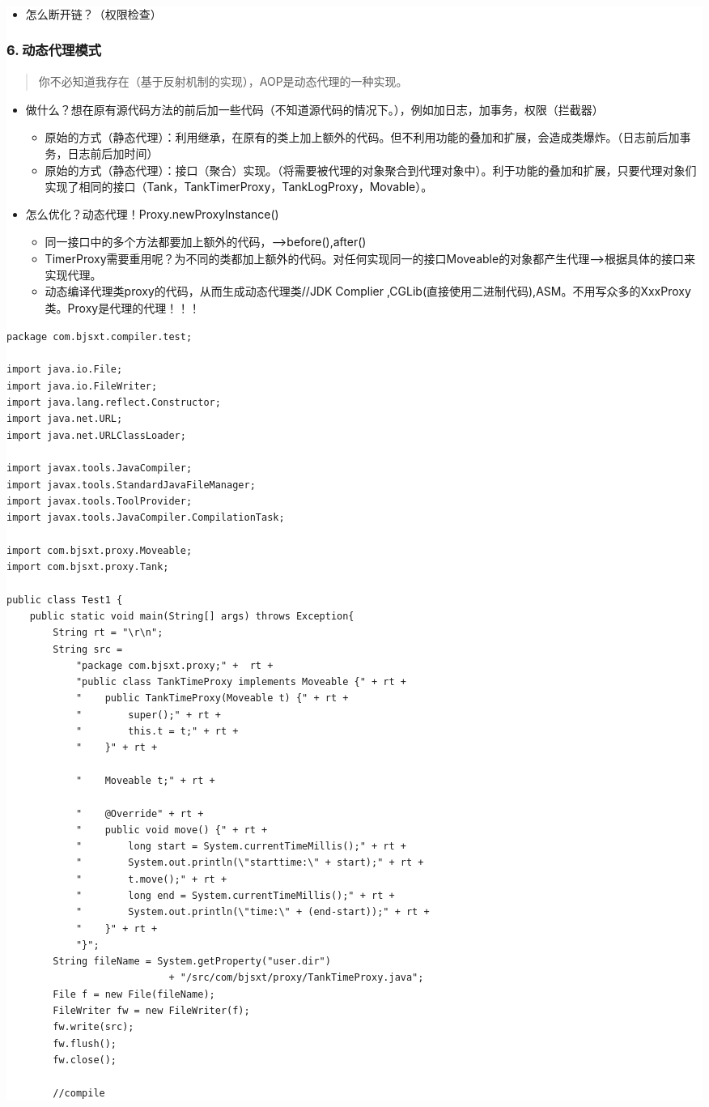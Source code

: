 * 怎么断开链？（权限检查）



### 6. 动态代理模式

>你不必知道我存在（基于反射机制的实现），AOP是动态代理的一种实现。

* 做什么？想在原有源代码方法的前后加一些代码（不知道源代码的情况下。），例如加日志，加事务，权限（拦截器）
    * 原始的方式（静态代理）：利用继承，在原有的类上加上额外的代码。但不利用功能的叠加和扩展，会造成类爆炸。（日志前后加事务，日志前后加时间）
    * 原始的方式（静态代理）：接口（聚合）实现。（将需要被代理的对象聚合到代理对象中）。利于功能的叠加和扩展，只要代理对象们实现了相同的接口（Tank，TankTimerProxy，TankLogProxy，Movable）。

* 怎么优化？动态代理！Proxy.newProxyInstance()
    * 同一接口中的多个方法都要加上额外的代码，-->before(),after()
    * TimerProxy需要重用呢？为不同的类都加上额外的代码。对任何实现同一的接口Moveable的对象都产生代理-->根据具体的接口来实现代理。
    * 动态编译代理类proxy的代码，从而生成动态代理类//JDK Complier ,CGLib(直接使用二进制代码),ASM。不用写众多的XxxProxy类。Proxy是代理的代理！！！


```
package com.bjsxt.compiler.test;

import java.io.File;
import java.io.FileWriter;
import java.lang.reflect.Constructor;
import java.net.URL;
import java.net.URLClassLoader;

import javax.tools.JavaCompiler;
import javax.tools.StandardJavaFileManager;
import javax.tools.ToolProvider;
import javax.tools.JavaCompiler.CompilationTask;

import com.bjsxt.proxy.Moveable;
import com.bjsxt.proxy.Tank;

public class Test1 {
    public static void main(String[] args) throws Exception{
        String rt = "\r\n";
        String src =
            "package com.bjsxt.proxy;" +  rt +
            "public class TankTimeProxy implements Moveable {" + rt +
            "    public TankTimeProxy(Moveable t) {" + rt +
            "        super();" + rt +
            "        this.t = t;" + rt +
            "    }" + rt +

            "    Moveable t;" + rt +

            "    @Override" + rt +
            "    public void move() {" + rt +
            "        long start = System.currentTimeMillis();" + rt +
            "        System.out.println(\"starttime:\" + start);" + rt +
            "        t.move();" + rt +
            "        long end = System.currentTimeMillis();" + rt +
            "        System.out.println(\"time:\" + (end-start));" + rt +
            "    }" + rt +
            "}";
        String fileName = System.getProperty("user.dir")
                            + "/src/com/bjsxt/proxy/TankTimeProxy.java";
        File f = new File(fileName);
        FileWriter fw = new FileWriter(f);
        fw.write(src);
        fw.flush();
        fw.close();

        //compile
```